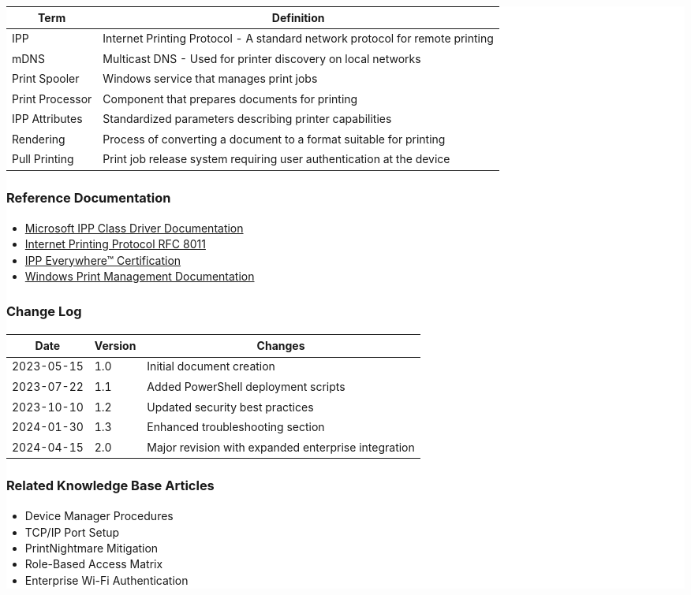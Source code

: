 | Term | Definition |
|------|------------|
| IPP | Internet Printing Protocol - A standard network protocol for remote printing |
| mDNS | Multicast DNS - Used for printer discovery on local networks |
| Print Spooler | Windows service that manages print jobs |
| Print Processor | Component that prepares documents for printing |
| IPP Attributes | Standardized parameters describing printer capabilities |
| Rendering | Process of converting a document to a format suitable for printing |
| Pull Printing | Print job release system requiring user authentication at the device |

### Reference Documentation

- [Microsoft IPP Class Driver Documentation](https://docs.microsoft.com/en-us/windows-hardware/drivers/print/ipp-class-driver)
- [Internet Printing Protocol RFC 8011](https://tools.ietf.org/html/rfc8011)
- [IPP Everywhere™ Certification](https://www.pwg.org/ipp/everywhere.html)
- [Windows Print Management Documentation](https://docs.microsoft.com/en-us/windows-server/administration/windows-commands/print-management-command-line-tools)

### Change Log

| Date | Version | Changes |
|------|---------|---------|
| 2023-05-15 | 1.0 | Initial document creation |
| 2023-07-22 | 1.1 | Added PowerShell deployment scripts |
| 2023-10-10 | 1.2 | Updated security best practices |
| 2024-01-30 | 1.3 | Enhanced troubleshooting section |
| 2024-04-15 | 2.0 | Major revision with expanded enterprise integration |

### Related Knowledge Base Articles

- Device Manager Procedures
- TCP/IP Port Setup
- PrintNightmare Mitigation
- Role-Based Access Matrix
- Enterprise Wi-Fi Authentication
